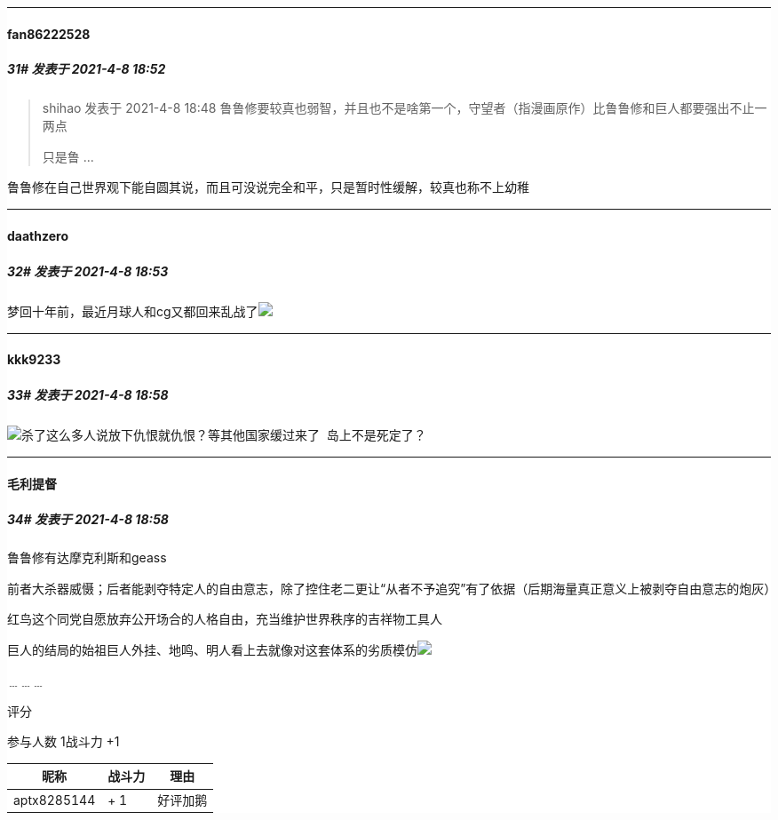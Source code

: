 

*****

####  fan86222528  
##### 31#       发表于 2021-4-8 18:52


<blockquote>shihao 发表于 2021-4-8 18:48
鲁鲁修要较真也弱智，并且也不是啥第一个，守望者（指漫画原作）比鲁鲁修和巨人都要强出不止一两点

只是鲁 ...</blockquote>
鲁鲁修在自己世界观下能自圆其说，而且可没说完全和平，只是暂时性缓解，较真也称不上幼稚


*****

####  daathzero  
##### 32#       发表于 2021-4-8 18:53


梦回十年前，最近月球人和cg又都回来乱战了<img src="https://static.saraba1st.com/image/smiley/face2017/067.png" referrerpolicy="no-referrer">


*****

####  kkk9233  
##### 33#       发表于 2021-4-8 18:58


<img src="https://static.saraba1st.com/image/smiley/face2017/049.png" referrerpolicy="no-referrer">杀了这么多人说放下仇恨就仇恨？等其他国家缓过来了  岛上不是死定了？


*****

####  毛利提督  
##### 34#       发表于 2021-4-8 18:58


鲁鲁修有达摩克利斯和geass

前者大杀器威慑；后者能剥夺特定人的自由意志，除了控住老二更让“从者不予追究”有了依据（后期海量真正意义上被剥夺自由意志的炮灰）

红鸟这个同党自愿放弃公开场合的人格自由，充当维护世界秩序的吉祥物工具人


巨人的结局的始祖巨人外挂、地鸣、明人看上去就像对这套体系的劣质模仿<img src="https://static.saraba1st.com/image/smiley/face2017/004.gif" referrerpolicy="no-referrer">


﹍﹍﹍

评分


 参与人数 1战斗力 +1

|昵称|战斗力|理由|
|----|---|---|
| aptx8285144| + 1|好评加鹅|
